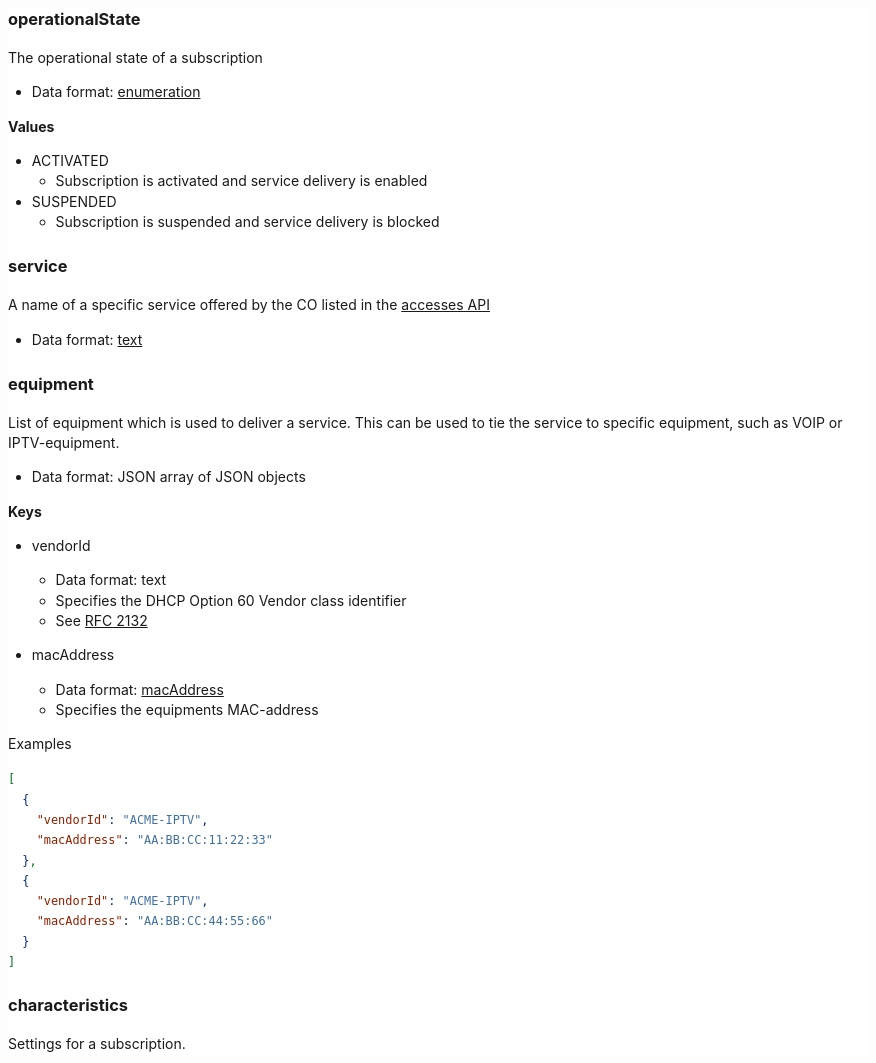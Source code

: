 ### operationalState

The operational state of a subscription

* Data format: [enumeration](dataformats.md#enumeration)

**Values**

* ACTIVATED
    * Subscription is activated and service delivery is enabled
* SUSPENDED
    * Subscription is suspended and service delivery is blocked

### service

A name of a specific service offered by the CO listed in the [accesses API](../spec/accesses.md)

* Data format: [text](dataformats.md#text)

### equipment

List of equipment which is used to deliver a service. This can be used to tie the service to specific equipment, such as
VOIP or IPTV-equipment.

* Data format: JSON array of JSON objects

**Keys**

* vendorId
    * Data format: text
    * Specifies the DHCP Option 60 Vendor class identifier
    * See [RFC 2132](https://www.ietf.org/rfc/rfc2132.txt)

* macAddress
    * Data format: [macAddress](dataformats.md#macaddress)
    * Specifies the equipments MAC-address

Examples

```JSON
[
  {
    "vendorId": "ACME-IPTV",
    "macAddress": "AA:BB:CC:11:22:33"
  },
  {
    "vendorId": "ACME-IPTV",
    "macAddress": "AA:BB:CC:44:55:66"
  }
]
```

### characteristics

Settings for a subscription.
